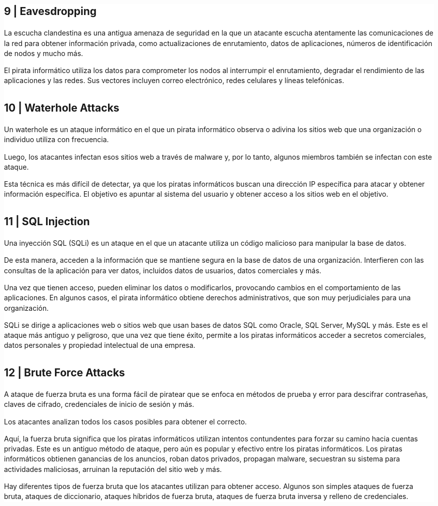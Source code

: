 ## 9 | Eavesdropping
La escucha clandestina es una antigua amenaza de seguridad en la que un atacante escucha atentamente las comunicaciones de la red para obtener información privada, como actualizaciones de enrutamiento, datos de aplicaciones, números de identificación de nodos y mucho más.

El pirata informático utiliza los datos para comprometer los nodos al interrumpir el enrutamiento, degradar el rendimiento de las aplicaciones y las redes. Sus vectores incluyen correo electrónico, redes celulares y líneas telefónicas. 

## 10 | Waterhole Attacks
Un waterhole es un ataque informático en el que un pirata informático observa o adivina los sitios web que una organización o individuo utiliza con frecuencia. 

Luego, los atacantes infectan esos sitios web a través de malware y, por lo tanto, algunos miembros también se infectan con este ataque.

Esta técnica es más difícil de detectar, ya que los piratas informáticos buscan una dirección IP específica para atacar y obtener información específica. El objetivo es apuntar al sistema del usuario y obtener acceso a los sitios web en el objetivo.

## 11 | SQL Injection
Una inyección SQL (SQLi) es un ataque en el que un atacante utiliza un código malicioso para manipular la base de datos. 

De esta manera, acceden a la información que se mantiene segura en la base de datos de una organización. Interfieren con las consultas de la aplicación para ver datos, incluidos datos de usuarios, datos comerciales y más.

Una vez que tienen acceso, pueden eliminar los datos o modificarlos, provocando cambios en el comportamiento de las aplicaciones. En algunos casos, el pirata informático obtiene derechos administrativos, que son muy perjudiciales para una organización. 

SQLi se dirige a aplicaciones web o sitios web que usan bases de datos SQL como Oracle, SQL Server, MySQL y más. Este es el ataque más antiguo y peligroso, que una vez que tiene éxito, permite a los piratas informáticos acceder a secretos comerciales, datos personales y propiedad intelectual de una empresa.

## 12 | Brute Force Attacks
A ataque de fuerza bruta es una forma fácil de piratear que se enfoca en métodos de prueba y error para descifrar contraseñas, claves de cifrado, credenciales de inicio de sesión y más.

Los atacantes analizan todos los casos posibles para obtener el correcto.

Aquí, la fuerza bruta significa que los piratas informáticos utilizan intentos contundentes para forzar su camino hacia cuentas privadas. Este es un antiguo método de ataque, pero aún es popular y efectivo entre los piratas informáticos. Los piratas informáticos obtienen ganancias de los anuncios, roban datos privados, propagan malware, secuestran su sistema para actividades maliciosas, arruinan la reputación del sitio web y más.

Hay diferentes tipos de fuerza bruta que los atacantes utilizan para obtener acceso. Algunos son simples ataques de fuerza bruta, ataques de diccionario, ataques híbridos de fuerza bruta, ataques de fuerza bruta inversa y relleno de credenciales. 

